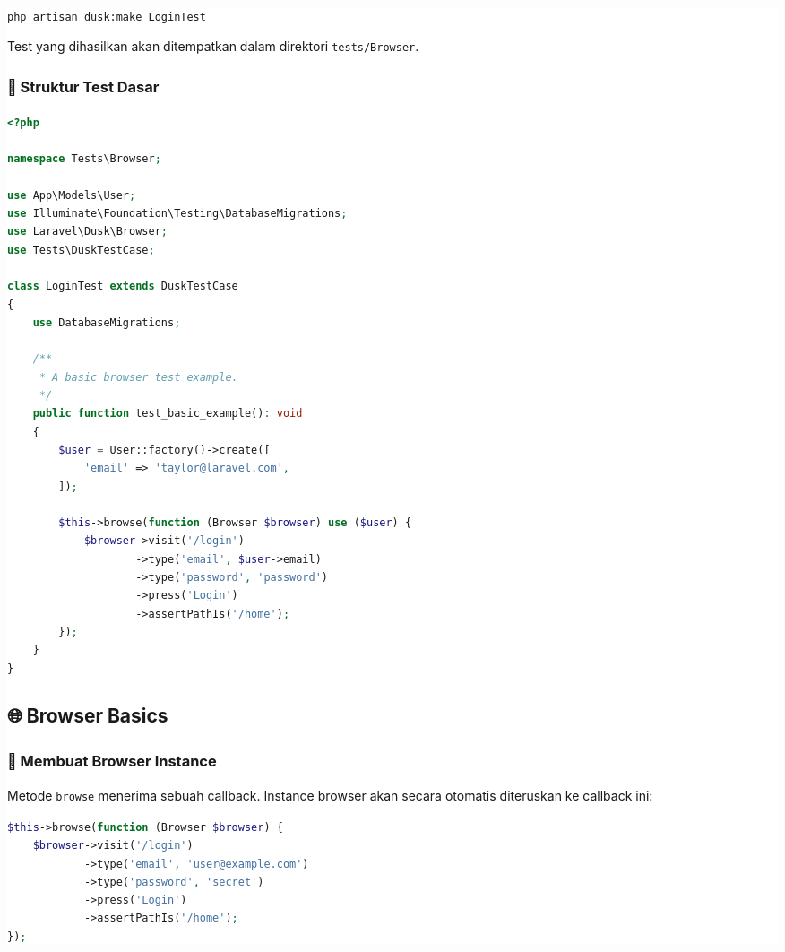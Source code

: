 ```bash
php artisan dusk:make LoginTest
```

Test yang dihasilkan akan ditempatkan dalam direktori `tests/Browser`.

### 🎯 Struktur Test Dasar
```php
<?php

namespace Tests\Browser;

use App\Models\User;
use Illuminate\Foundation\Testing\DatabaseMigrations;
use Laravel\Dusk\Browser;
use Tests\DuskTestCase;

class LoginTest extends DuskTestCase
{
    use DatabaseMigrations;

    /**
     * A basic browser test example.
     */
    public function test_basic_example(): void
    {
        $user = User::factory()->create([
            'email' => 'taylor@laravel.com',
        ]);

        $this->browse(function (Browser $browser) use ($user) {
            $browser->visit('/login')
                    ->type('email', $user->email)
                    ->type('password', 'password')
                    ->press('Login')
                    ->assertPathIs('/home');
        });
    }
}
```

## 🌐 Browser Basics

### 🚀 Membuat Browser Instance
Metode `browse` menerima sebuah callback. Instance browser akan secara otomatis diteruskan ke callback ini:

```php
$this->browse(function (Browser $browser) {
    $browser->visit('/login')
            ->type('email', 'user@example.com')
            ->type('password', 'secret')
            ->press('Login')
            ->assertPathIs('/home');
});
```
